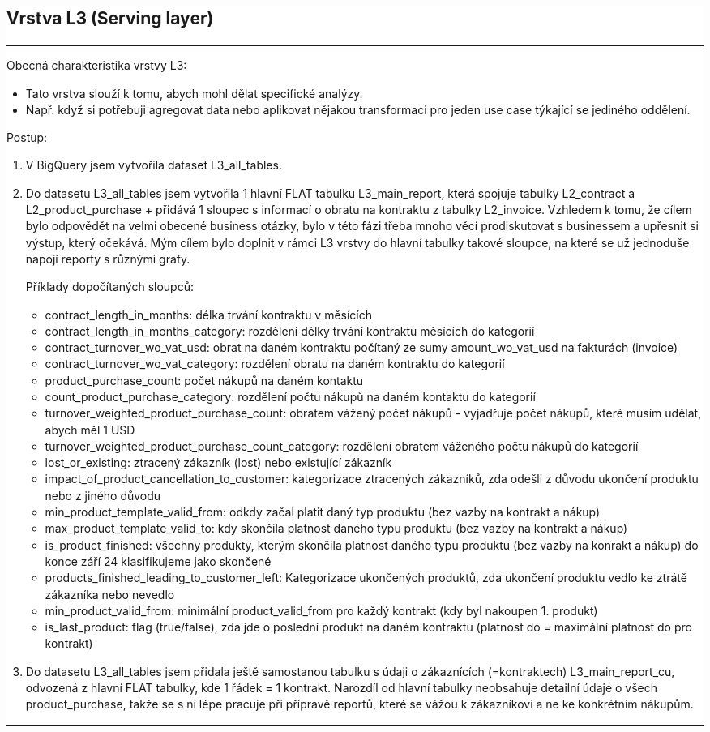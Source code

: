 ## Vrstva L3 (Serving layer)
---

Obecná charakteristika vrstvy L3:

* Tato vrstva slouží k tomu, abych mohl dělat specifické analýzy. 
* Např. když si potřebuji agregovat data nebo aplikovat nějakou transformaci pro jeden use case týkající se jediného oddělení. 

Postup:

1) V BigQuery jsem vytvořila dataset L3_all_tables.

2) Do datasetu L3_all_tables jsem vytvořila 1 hlavní FLAT tabulku L3_main_report, která spojuje tabulky L2_contract a L2_product_purchase + přidává 1 sloupec s informací o obratu na kontraktu z tabulky L2_invoice. Vzhledem k tomu, že cílem bylo odpovědět na velmi obecené business otázky, bylo v této fázi třeba mnoho věcí prodiskutovat s businessem a upřesnit si výstup, který očekává. Mým cílem bylo doplnit v rámci L3 vrstvy do hlavní tabulky takové sloupce, na které se už jednoduše napojí reporty s různými grafy.

    Příklady dopočítaných sloupců:<br>

    * contract_length_in_months: délka trvání kontraktu v měsících<br>
    * contract_length_in_months_category:  rozdělení délky trvání kontraktu měsících do kategorií<br>
    * contract_turnover_wo_vat_usd: obrat na daném kontraktu počítaný ze sumy amount_wo_vat_usd na fakturách (invoice)<br>
    * contract_turnover_wo_vat_category: rozdělení obratu na daném kontraktu do kategorií<br>
    * product_purchase_count: počet nákupů na daném kontaktu<br>
    * count_product_purchase_category: rozdělení počtu nákupů na daném kontaktu do kategorií<br>
    * turnover_weighted_product_purchase_count: obratem vážený počet nákupů - vyjadřuje počet nákupů, které musím udělat, abych měl 1 USD<br>
    * turnover_weighted_product_purchase_count_category: rozdělení obratem váženého počtu nákupů do kategorií<br>
    * lost_or_existing: ztracený zákazník (lost) nebo existující zákazník<br>
    * impact_of_product_cancellation_to_customer: kategorizace ztracených zákazníků, zda odešli z důvodu ukončení produktu nebo z jiného důvodu<br>
    * min_product_template_valid_from: odkdy začal platit daný typ produktu (bez vazby na kontrakt a nákup)<br>
    * max_product_template_valid_to: kdy skončila platnost daného typu produktu (bez vazby na kontrakt a nákup)<br>
    * is_product_finished: všechny produkty, kterým skončila platnost daného typu produktu (bez vazby na konrakt a nákup) do konce září 24 klasifikujeme jako skončené<br>
    * products_finished_leading_to_customer_left: Kategorizace ukončených produktů, zda ukončení produktu vedlo ke ztrátě zákazníka nebo nevedlo<br>
    * min_product_valid_from: minimální product_valid_from pro každý kontrakt (kdy byl nakoupen 1. produkt)<br>
    * is_last_product: flag (true/false), zda jde o poslední produkt na daném kontraktu (platnost do = maximální platnost do pro kontrakt)<br>

3) Do datasetu L3_all_tables jsem přidala ještě samostanou tabulku s údaji o zákaznících (=kontraktech) L3_main_report_cu, odvozená z hlavní FLAT tabulky, kde 1 řádek = 1 kontrakt. Narozdíl od hlavní tabulky neobsahuje detailní údaje o všech product_purchase, takže se s ní lépe pracuje při přípravě reportů, které se vážou k zákazníkovi a ne ke konkrétním nákupům.
      
---